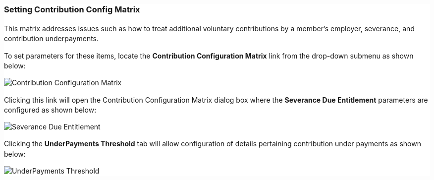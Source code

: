 ### Setting Contribution Config Matrix

This matrix addresses issues such as how to treat additional voluntary contributions by a member’s employer, severance, and contribution underpayments.

To set parameters for these items, locate the **Contribution Configuration Matrix** link from the drop-down submenu as shown below:


<img  alt="Contribution Configuration Matrix" width="100%" height="auto"  class="center"  src="../.vuepress/public/img/media2/schemeM49.png">


Clicking this link will open the Contribution Configuration Matrix dialog box where the **Severance Due Entitlement** parameters are configured as shown below:

<img  alt="Severance Due Entitlement" width="80%" height="auto"  class="center"  src="../.vuepress/public/img/media2/schemeM24.png">


Clicking the **UnderPayments Threshold** tab will allow configuration of details pertaining contribution under payments as shown below:

<img  alt="UnderPayments Threshold" width="80%" height="auto"  class="center"  src="../.vuepress/public/img/media2/schemeM43.png">
